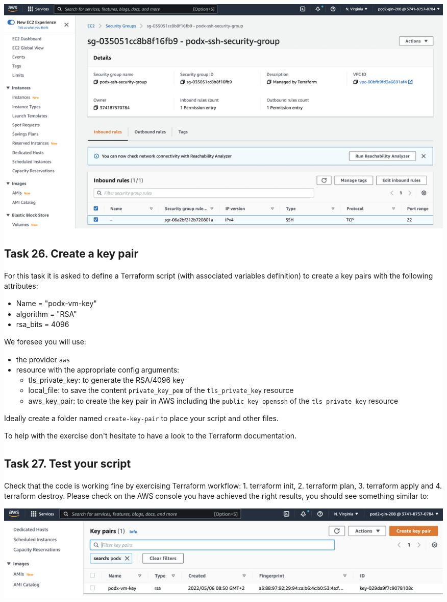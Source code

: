 ![](images/terraform-create-security-group.png)

## Task 26. Create a key pair

For this task it is asked to define a Terraform script (with associated variables definition) to create a key pairs with the following attributes:

- Name = "podx-vm-key"
- algorithm = "RSA"
- rsa_bits  = 4096

We foresee you will use:

- the provider ```aws```
- resource with the appropriate config arguments:
  - tls_private_key: to generate the RSA/4096 key 
  - local_file: to save the content ```private_key_pem``` of the ```tls_private_key``` resource
  - aws_key_pair: to create the key pair in AWS including the ```public_key_openssh``` of the ```tls_private_key``` resource

Ideally create a folder named ```create-key-pair``` to place your script and other files.

To help with the exercise don't hesitate to have a look to the Terraform documentation.

## Task 27. Test your script

Check that the code is working fine by exercising Terraform workflow: 1. terraform init, 2. terraform plan, 3. terraform apply and 4. terraform destroy. Please check on the AWS console you have achieved the right results, you should see something similar to:

![](images/terraform-key-pairs.png)
